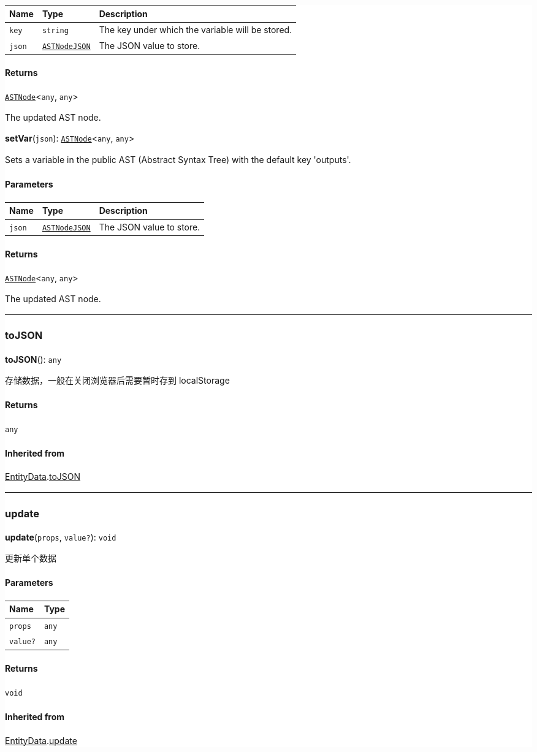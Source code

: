 | Name | Type | Description |
| :------ | :------ | :------ |
| `key` | `string` | The key under which the variable will be stored. |
| `json` | [`ASTNodeJSON`](/auto-docs/fixed-layout-editor/interfaces/ASTNodeJSON.md) | The JSON value to store. |

#### Returns

[`ASTNode`](/auto-docs/fixed-layout-editor/classes/ASTNode.md)<`any`, `any`>

The updated AST node.

**setVar**(`json`): [`ASTNode`](/auto-docs/fixed-layout-editor/classes/ASTNode.md)<`any`, `any`>

Sets a variable in the public AST (Abstract Syntax Tree) with the default key 'outputs'.

#### Parameters

| Name | Type | Description |
| :------ | :------ | :------ |
| `json` | [`ASTNodeJSON`](/auto-docs/fixed-layout-editor/interfaces/ASTNodeJSON.md) | The JSON value to store. |

#### Returns

[`ASTNode`](/auto-docs/fixed-layout-editor/classes/ASTNode.md)<`any`, `any`>

The updated AST node.

***

### toJSON

**toJSON**(): `any`

存储数据，一般在关闭浏览器后需要暂时存到 localStorage

#### Returns

`any`

#### Inherited from

[EntityData](/auto-docs/fixed-layout-editor/classes/EntityData.md).[toJSON](/auto-docs/fixed-layout-editor/classes/EntityData.md#tojson)

***

### update

**update**(`props`, `value?`): `void`

更新单个数据

#### Parameters

| Name | Type |
| :------ | :------ |
| `props` | `any` |
| `value?` | `any` |

#### Returns

`void`

#### Inherited from

[EntityData](/auto-docs/fixed-layout-editor/classes/EntityData.md).[update](/auto-docs/fixed-layout-editor/classes/EntityData.md#update)
